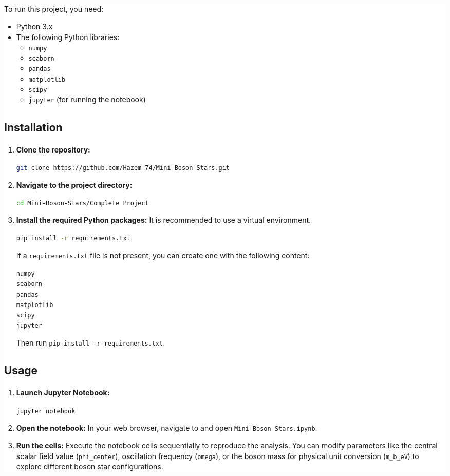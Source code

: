 To run this project, you need:

-   Python 3.x
-   The following Python libraries:
    -   `numpy`
    -   `seaborn`
    -   `pandas`
    -   `matplotlib`
    -   `scipy`
    -   `jupyter` (for running the notebook)

## Installation

1.  **Clone the repository:**
    ```bash
    git clone https://github.com/Hazem-74/Mini-Boson-Stars.git
    ```

2.  **Navigate to the project directory:**
    ```bash
    cd Mini-Boson-Stars/Complete Project
    ```

3.  **Install the required Python packages:**
    It is recommended to use a virtual environment.
    ```bash
    pip install -r requirements.txt
    ```
    If a `requirements.txt` file is not present, you can create one with the following content:
    ```
    numpy
    seaborn
    pandas
    matplotlib
    scipy
    jupyter
    ```
    Then run `pip install -r requirements.txt`.

## Usage

1.  **Launch Jupyter Notebook:**
    ```bash
    jupyter notebook
    ```

2.  **Open the notebook:**
    In your web browser, navigate to and open `Mini-Boson Stars.ipynb`.

3.  **Run the cells:**
    Execute the notebook cells sequentially to reproduce the analysis. You can modify parameters like the central scalar field value (`phi_center`), oscillation frequency (`omega`), or the boson mass for physical unit conversion (`m_b_eV`) to explore different boson star configurations.
